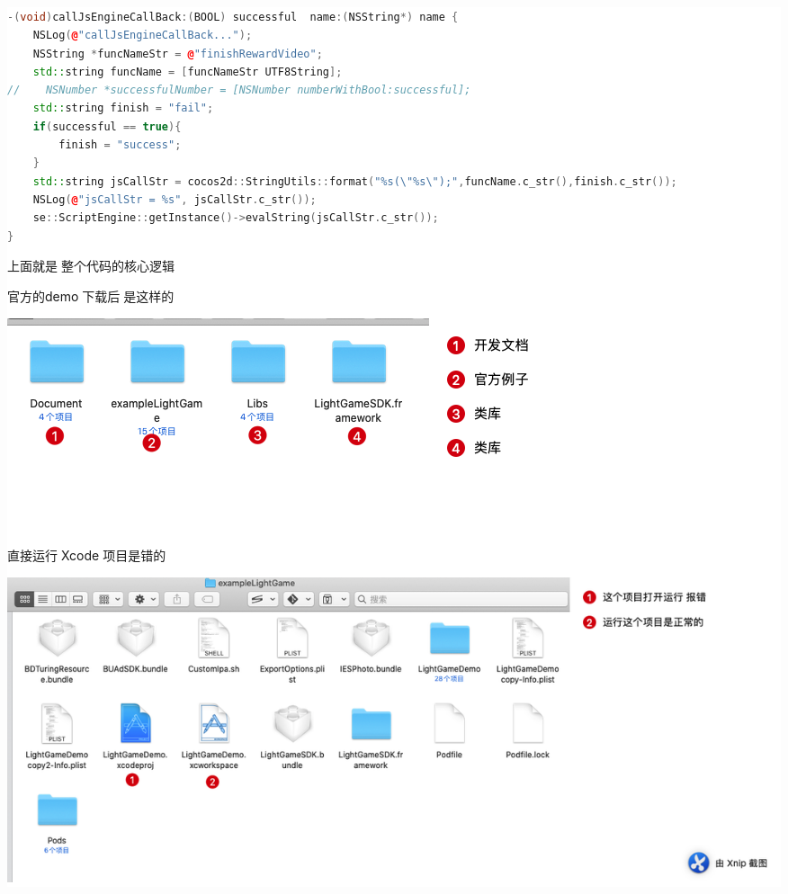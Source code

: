 ```c++
-(void)callJsEngineCallBack:(BOOL) successful  name:(NSString*) name {
    NSLog(@"callJsEngineCallBack...");
    NSString *funcNameStr = @"finishRewardVideo";
    std::string funcName = [funcNameStr UTF8String];
//    NSNumber *successfulNumber = [NSNumber numberWithBool:successful];
    std::string finish = "fail";
    if(successful == true){
        finish = "success";
    }
    std::string jsCallStr = cocos2d::StringUtils::format("%s(\"%s\");",funcName.c_str(),finish.c_str());
    NSLog(@"jsCallStr = %s", jsCallStr.c_str());
    se::ScriptEngine::getInstance()->evalString(jsCallStr.c_str());
}
```

上面就是 整个代码的核心逻辑

官方的demo 下载后 是这样的

![image-20200923194529217](Ohayoo广告变现SDK-iOS激励视频接入指南/image-20200923194529217.png)

直接运行 Xcode 项目是错的

![image-20200923194624465](Ohayoo广告变现SDK-iOS激励视频接入指南/image-20200923194624465.png)
